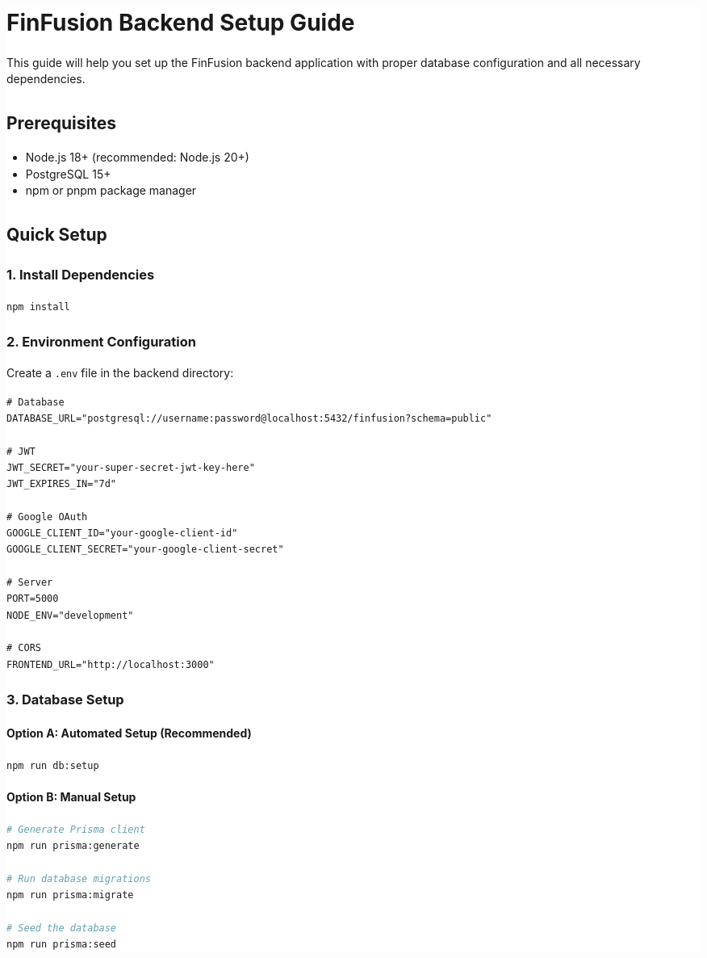 # FinFusion Backend Setup Guide

This guide will help you set up the FinFusion backend application with proper database configuration and all necessary dependencies.

## Prerequisites

- Node.js 18+ (recommended: Node.js 20+)
- PostgreSQL 15+
- npm or pnpm package manager

## Quick Setup

### 1. Install Dependencies

```bash
npm install
```

### 2. Environment Configuration

Create a `.env` file in the backend directory:

```env
# Database
DATABASE_URL="postgresql://username:password@localhost:5432/finfusion?schema=public"

# JWT
JWT_SECRET="your-super-secret-jwt-key-here"
JWT_EXPIRES_IN="7d"

# Google OAuth
GOOGLE_CLIENT_ID="your-google-client-id"
GOOGLE_CLIENT_SECRET="your-google-client-secret"

# Server
PORT=5000
NODE_ENV="development"

# CORS
FRONTEND_URL="http://localhost:3000"
```

### 3. Database Setup

#### Option A: Automated Setup (Recommended)
```bash
npm run db:setup
```

#### Option B: Manual Setup
```bash
# Generate Prisma client
npm run prisma:generate

# Run database migrations
npm run prisma:migrate

# Seed the database
npm run prisma:seed
```
